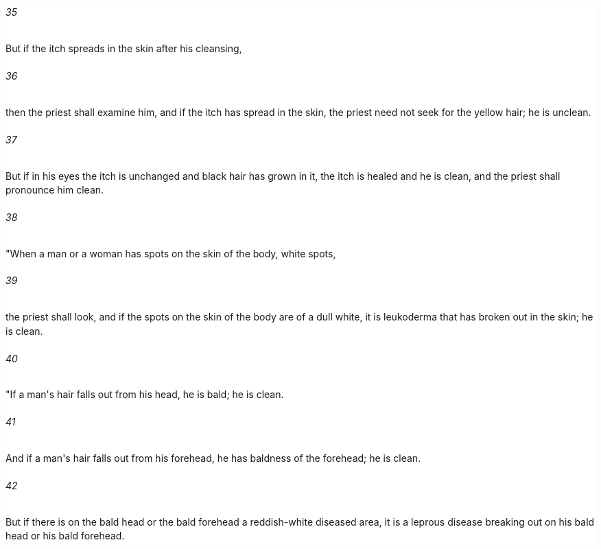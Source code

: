 
###### 35 


But if the itch spreads in the skin after his cleansing, 





###### 36 


then the priest shall examine him, and if the itch has spread in the skin, the priest need not seek for the yellow hair; he is unclean. 





###### 37 


But if in his eyes the itch is unchanged and black hair has grown in it, the itch is healed and he is clean, and the priest shall pronounce him clean. 





###### 38 


"When a man or a woman has spots on the skin of the body, white spots, 





###### 39 


the priest shall look, and if the spots on the skin of the body are of a dull white, it is leukoderma that has broken out in the skin; he is clean. 





###### 40 


"If a man's hair falls out from his head, he is bald; he is clean. 





###### 41 


And if a man's hair falls out from his forehead, he has baldness of the forehead; he is clean. 





###### 42 


But if there is on the bald head or the bald forehead a reddish-white diseased area, it is a leprous disease breaking out on his bald head or his bald forehead. 
